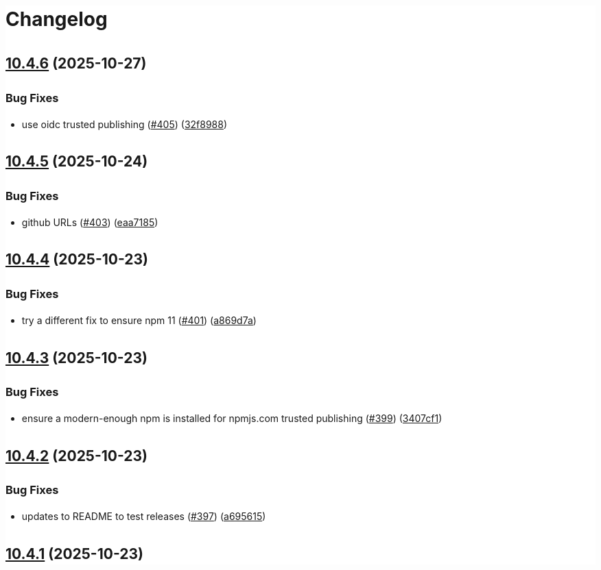 # Changelog

## [10.4.6](https://github.com/storacha/ucanto/compare/core-v10.4.5...core-v10.4.6) (2025-10-27)


### Bug Fixes

* use oidc trusted publishing ([#405](https://github.com/storacha/ucanto/issues/405)) ([32f8988](https://github.com/storacha/ucanto/commit/32f898831fdbcd6365a3de3f08e2fe522c2c185a))

## [10.4.5](https://github.com/storacha/ucanto/compare/core-v10.4.4...core-v10.4.5) (2025-10-24)


### Bug Fixes

* github URLs ([#403](https://github.com/storacha/ucanto/issues/403)) ([eaa7185](https://github.com/storacha/ucanto/commit/eaa7185b55ed7832727ff223639e0aa7d342b3d3))

## [10.4.4](https://github.com/storacha/ucanto/compare/core-v10.4.3...core-v10.4.4) (2025-10-23)


### Bug Fixes

* try a different fix to ensure npm 11 ([#401](https://github.com/storacha/ucanto/issues/401)) ([a869d7a](https://github.com/storacha/ucanto/commit/a869d7ac6d504ca42d5d86d59e50114feae63a50))

## [10.4.3](https://github.com/storacha/ucanto/compare/core-v10.4.2...core-v10.4.3) (2025-10-23)


### Bug Fixes

* ensure a modern-enough npm is installed for npmjs.com trusted publishing ([#399](https://github.com/storacha/ucanto/issues/399)) ([3407cf1](https://github.com/storacha/ucanto/commit/3407cf1c14e99752aa5d42c113ad33c633b26517))

## [10.4.2](https://github.com/storacha/ucanto/compare/core-v10.4.1...core-v10.4.2) (2025-10-23)


### Bug Fixes

* updates to README to test releases ([#397](https://github.com/storacha/ucanto/issues/397)) ([a695615](https://github.com/storacha/ucanto/commit/a695615c810893b9da399add791f9fdf7c9e2a16))

## [10.4.1](https://github.com/storacha/ucanto/compare/core-v10.4.0...core-v10.4.1) (2025-10-23)
